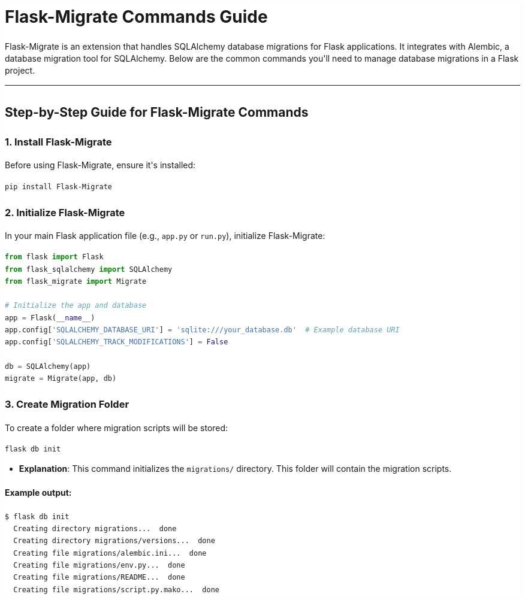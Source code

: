 
# Flask-Migrate Commands Guide

Flask-Migrate is an extension that handles SQLAlchemy database migrations for Flask applications. It integrates with Alembic, a database migration tool for SQLAlchemy. Below are the common commands you'll need to manage database migrations in a Flask project.

---

## Step-by-Step Guide for Flask-Migrate Commands

### 1. **Install Flask-Migrate**

Before using Flask-Migrate, ensure it's installed:

```bash
pip install Flask-Migrate
```

### 2. **Initialize Flask-Migrate**

In your main Flask application file (e.g., `app.py` or `run.py`), initialize Flask-Migrate:

```python
from flask import Flask
from flask_sqlalchemy import SQLAlchemy
from flask_migrate import Migrate

# Initialize the app and database
app = Flask(__name__)
app.config['SQLALCHEMY_DATABASE_URI'] = 'sqlite:///your_database.db'  # Example database URI
app.config['SQLALCHEMY_TRACK_MODIFICATIONS'] = False

db = SQLAlchemy(app)
migrate = Migrate(app, db)
```

### 3. **Create Migration Folder**

To create a folder where migration scripts will be stored:

```bash
flask db init
```

- **Explanation**: This command initializes the `migrations/` directory. This folder will contain the migration scripts.

#### Example output:

```
$ flask db init
  Creating directory migrations...  done
  Creating directory migrations/versions...  done
  Creating file migrations/alembic.ini...  done
  Creating file migrations/env.py...  done
  Creating file migrations/README...  done
  Creating file migrations/script.py.mako...  done
```
